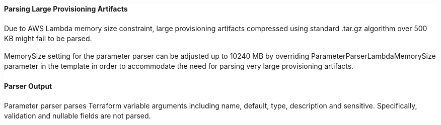 #### Parsing Large Provisioning Artifacts

Due to AWS Lambda memory size constraint, large provisioning artifacts compressed using standard .tar.gz algorithm over 500 KB might fail to be parsed.

MemorySize setting for the parameter parser can be adjusted up to 10240 MB by overriding ParameterParserLambdaMemorySize parameter in the template in order to accommodate the need for parsing very large provisioning artifacts.

#### Parser Output

Parameter parser parses Terraform variable arguments including name, default, type, description and sensitive. Specifically, validation and nullable fields are not parsed.
